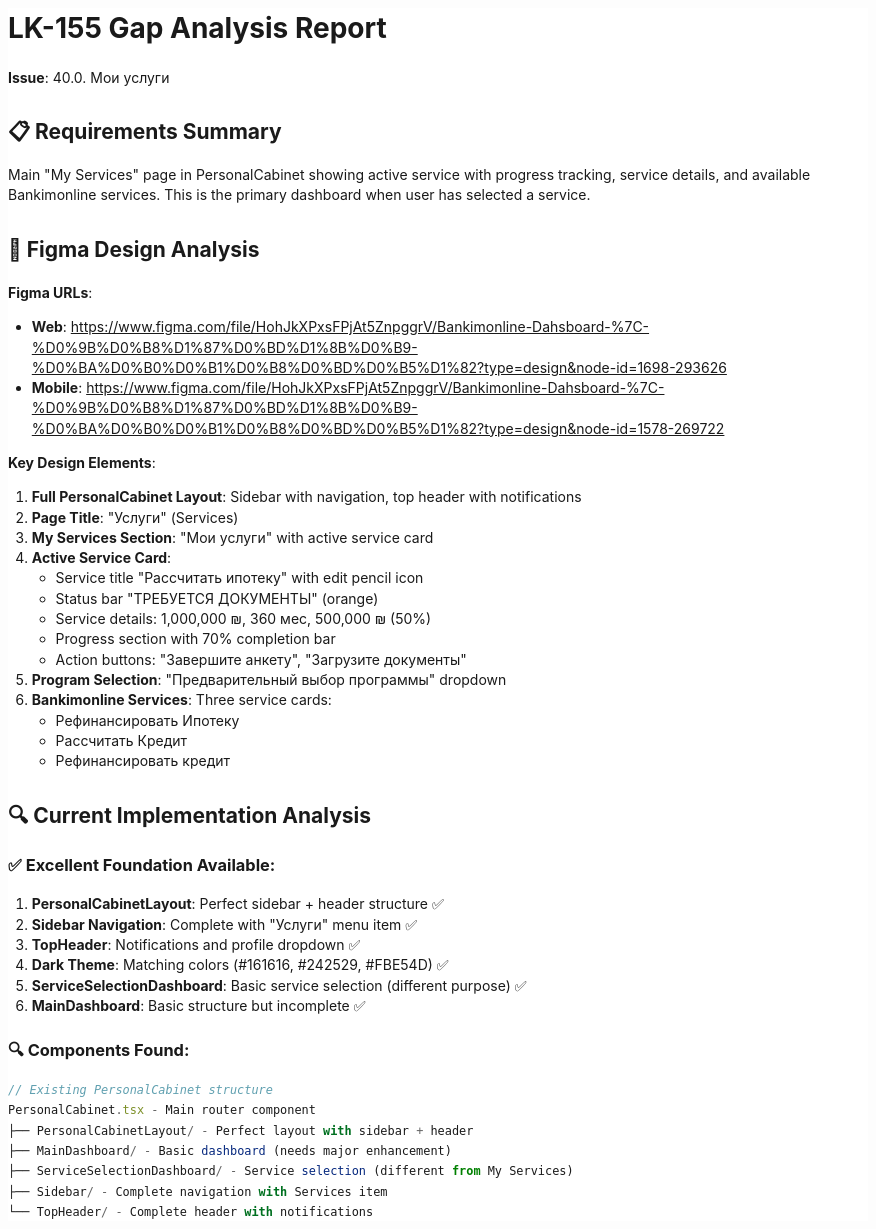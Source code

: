 # LK-155 Gap Analysis Report
**Issue**: 40.0. Мои услуги

## 📋 Requirements Summary
Main "My Services" page in PersonalCabinet showing active service with progress tracking, service details, and available Bankimonline services. This is the primary dashboard when user has selected a service.

## 🎯 Figma Design Analysis
**Figma URLs**: 
- **Web**: https://www.figma.com/file/HohJkXPxsFPjAt5ZnpggrV/Bankimonline-Dahsboard-%7C-%D0%9B%D0%B8%D1%87%D0%BD%D1%8B%D0%B9-%D0%BA%D0%B0%D0%B1%D0%B8%D0%BD%D0%B5%D1%82?type=design&node-id=1698-293626
- **Mobile**: https://www.figma.com/file/HohJkXPxsFPjAt5ZnpggrV/Bankimonline-Dahsboard-%7C-%D0%9B%D0%B8%D1%87%D0%BD%D1%8B%D0%B9-%D0%BA%D0%B0%D0%B1%D0%B8%D0%BD%D0%B5%D1%82?type=design&node-id=1578-269722

**Key Design Elements**:
1. **Full PersonalCabinet Layout**: Sidebar with navigation, top header with notifications
2. **Page Title**: "Услуги" (Services)
3. **My Services Section**: "Мои услуги" with active service card
4. **Active Service Card**: 
   - Service title "Рассчитать ипотеку" with edit pencil icon
   - Status bar "ТРЕБУЕТСЯ ДОКУМЕНТЫ" (orange)
   - Service details: 1,000,000 ₪, 360 мес, 500,000 ₪ (50%)
   - Progress section with 70% completion bar
   - Action buttons: "Завершите анкету", "Загрузите документы"
5. **Program Selection**: "Предварительный выбор программы" dropdown
6. **Bankimonline Services**: Three service cards:
   - Рефинансировать Ипотеку
   - Рассчитать Кредит  
   - Рефинансировать кредит

## 🔍 Current Implementation Analysis

### ✅ **Excellent Foundation Available**:
1. **PersonalCabinetLayout**: Perfect sidebar + header structure ✅
2. **Sidebar Navigation**: Complete with "Услуги" menu item ✅
3. **TopHeader**: Notifications and profile dropdown ✅
4. **Dark Theme**: Matching colors (#161616, #242529, #FBE54D) ✅
5. **ServiceSelectionDashboard**: Basic service selection (different purpose) ✅
6. **MainDashboard**: Basic structure but incomplete ✅

### 🔍 **Components Found**:
```typescript
// Existing PersonalCabinet structure
PersonalCabinet.tsx - Main router component
├── PersonalCabinetLayout/ - Perfect layout with sidebar + header
├── MainDashboard/ - Basic dashboard (needs major enhancement)
├── ServiceSelectionDashboard/ - Service selection (different from My Services)
├── Sidebar/ - Complete navigation with Services item
└── TopHeader/ - Complete header with notifications
```

